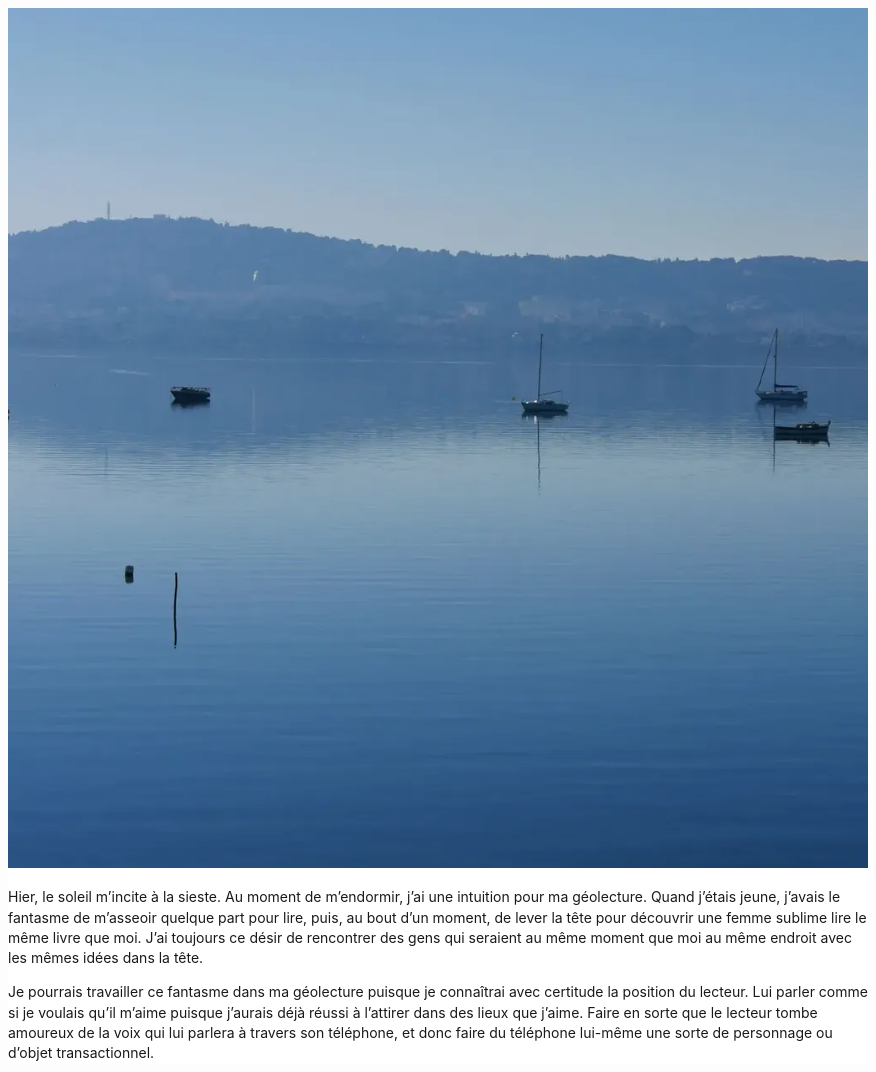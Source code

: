 ![](_i/20170107.webp)

Hier, le soleil m’incite à la sieste. Au moment de m’endormir, j’ai une intuition pour ma géolecture. Quand j’étais jeune, j’avais le fantasme de m’asseoir quelque part pour lire, puis, au bout d’un moment, de lever la tête pour découvrir une femme sublime lire le même livre que moi. J’ai toujours ce désir de rencontrer des gens qui seraient au même moment que moi au même endroit avec les mêmes idées dans la tête.

Je pourrais travailler ce fantasme dans ma géolecture puisque je connaîtrai avec certitude la position du lecteur. Lui parler comme si je voulais qu’il m’aime puisque j’aurais déjà réussi à l’attirer dans des lieux que j’aime. Faire en sorte que le lecteur tombe amoureux de la voix qui lui parlera à travers son téléphone, et donc faire du téléphone lui-même une sorte de personnage ou d’objet transactionnel.
